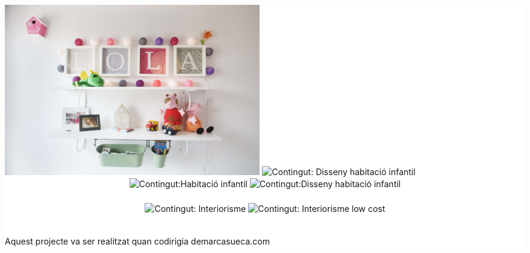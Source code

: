 <img style="display:inline" src="/img/projectes/habitació/lola/decoració-quadres.jpg" width="49%" alt="Contingut: Decoració d'una habitació infantil" title="Detall del prestatge.">
<img style="display:inline" src="/img/projectes/habitació/lola/decoracio-mural.jpg" width="49%" alt="Contingut: Disseny habitació infantil" title="Decoració mural">
</center>
<br>
<center>
<img style="display:inline" src="/img/projectes/habitació/lola/interiorisme-1.jpg" width="49%" alt="Contingut:Habitació infantil" title="Llit infantil.">
<img style="display:inline" src="/img/projectes/habitació/lola/decoracio-escriptori.jpg" width="49%" alt="Contingut:Disseny habitació infantil" title="Conjunt taula i prestatge.">
</center>
<br>
<center>
<img style="display:inline" src="/img/projectes/habitació/lola/decoracion.jpg" width="49%" alt="Contingut: Interiorisme" title="Decoració">
<img style="display:inline" src="/img/projectes/habitació/lola/interiorisme.jpg" width="49%" alt="Contingut: Interiorisme low cost" title="Habitació infantil">
</center><br>

Aquest projecte va ser realitzat quan codirigia demarcasueca.com
